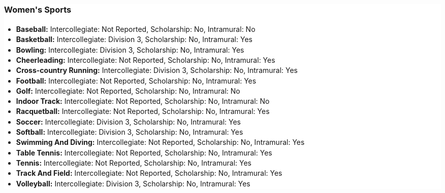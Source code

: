 ### Women's Sports

- **Baseball:** Intercollegiate: Not Reported, Scholarship: No, Intramural: No
- **Basketball:** Intercollegiate: Division 3, Scholarship: No, Intramural: Yes
- **Bowling:** Intercollegiate: Division 3, Scholarship: No, Intramural: Yes
- **Cheerleading:** Intercollegiate: Not Reported, Scholarship: No, Intramural: Yes
- **Cross-country Running:** Intercollegiate: Division 3, Scholarship: No, Intramural: Yes
- **Football:** Intercollegiate: Not Reported, Scholarship: No, Intramural: Yes
- **Golf:** Intercollegiate: Not Reported, Scholarship: No, Intramural: No
- **Indoor Track:** Intercollegiate: Not Reported, Scholarship: No, Intramural: No
- **Racquetball:** Intercollegiate: Not Reported, Scholarship: No, Intramural: Yes
- **Soccer:** Intercollegiate: Division 3, Scholarship: No, Intramural: Yes
- **Softball:** Intercollegiate: Division 3, Scholarship: No, Intramural: Yes
- **Swimming And Diving:** Intercollegiate: Not Reported, Scholarship: No, Intramural: Yes
- **Table Tennis:** Intercollegiate: Not Reported, Scholarship: No, Intramural: Yes
- **Tennis:** Intercollegiate: Not Reported, Scholarship: No, Intramural: Yes
- **Track And Field:** Intercollegiate: Not Reported, Scholarship: No, Intramural: Yes
- **Volleyball:** Intercollegiate: Division 3, Scholarship: No, Intramural: Yes
